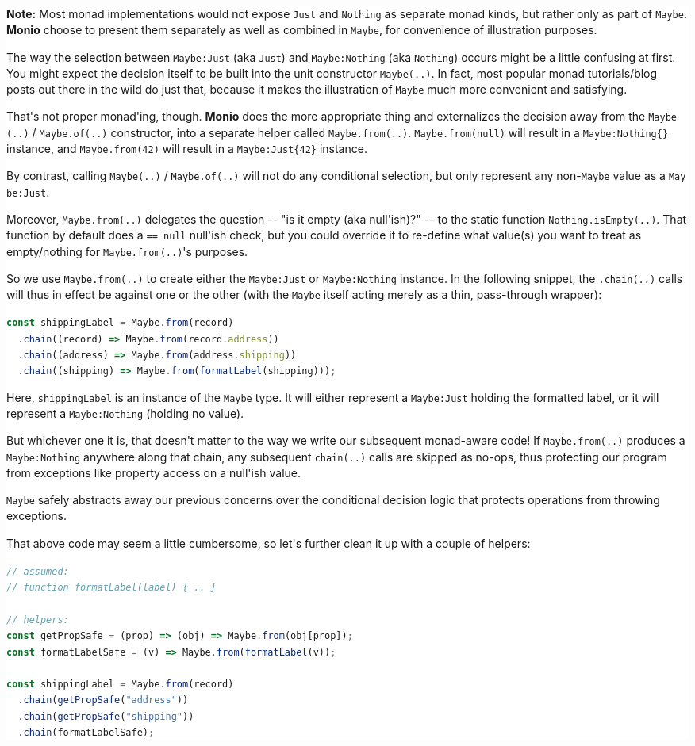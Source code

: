 **Note:** Most monad implementations would not expose `Just` and `Nothing` as separate monad kinds, but rather only as part of `Maybe`. **Monio** choose to present them separately as well as combined in `Maybe`, for convenience of illustration purposes.

The way the selection between `Maybe:Just` (aka `Just`) and `Maybe:Nothing` (aka `Nothing`) occurs might be a little confusing at first. You might expect the decision itself to be built into the unit constructor `Maybe(..)`. In fact, most popular monad tutorials/blog posts out there in the wild do just that, because it makes the illustration of `Maybe` much more convenient and satisfying.

That's not proper monad'ing, though. **Monio** does the more appropriate thing and externalizes the decision away from the `Maybe(..)` / `Maybe.of(..)` constructor, into a separate helper called `Maybe.from(..)`. `Maybe.from(null)` will result in a `Maybe:Nothing{}` instance, and `Maybe.from(42)` will result in a `Maybe:Just{42}` instance.

By contrast, calling `Maybe(..)` / `Maybe.of(..)` will not do any conditional selection, but only represent any non-`Maybe` value as a `Maybe:Just`.

Moreover, `Maybe.from(..)` delegates the question -- "is it empty (aka null'ish)?" -- to the static function `Nothing.isEmpty(..)`. That function by default does a `== null` null'ish check, but you could override it to re-define what value(s) you want to treat as empty/nothing for `Maybe.from(..)`'s purposes.

So we use `Maybe.from(..)` to create either the `Maybe:Just` or `Maybe:Nothing` instance. In the following snippet, the `.chain(..)` calls will thus in effect be against one or the other (with the `Maybe` itself acting merely as a thin, pass-through wrapper):

```js
const shippingLabel = Maybe.from(record)
  .chain((record) => Maybe.from(record.address))
  .chain((address) => Maybe.from(address.shipping))
  .chain((shipping) => Maybe.from(formatLabel(shipping)));
```

Here, `shippingLabel` is an instance of the `Maybe` type. It will either represent a `Maybe:Just` holding the formatted label, or it will represent a `Maybe:Nothing` (holding no value).

But whichever one it is, that doesn't matter to the way we write our subsequent monad-aware code! If `Maybe.from(..)` produces a `Maybe:Nothing` anywhere along that chain, any subsequent `chain(..)` calls are skipped as no-ops, thus protecting our program from exceptions like property access on a null'ish value.

`Maybe` safely abstracts away our previous concerns over the conditional decision logic that protects operations from throwing exceptions.

That above code may seem a little cumbersome, so let's further clean it up with a couple of helpers:

```js
// assumed:
// function formatLabel(label) { .. }

// helpers:
const getPropSafe = (prop) => (obj) => Maybe.from(obj[prop]);
const formatLabelSafe = (v) => Maybe.from(formatLabel(v));

const shippingLabel = Maybe.from(record)
  .chain(getPropSafe("address"))
  .chain(getPropSafe("shipping"))
  .chain(formatLabelSafe);
```

